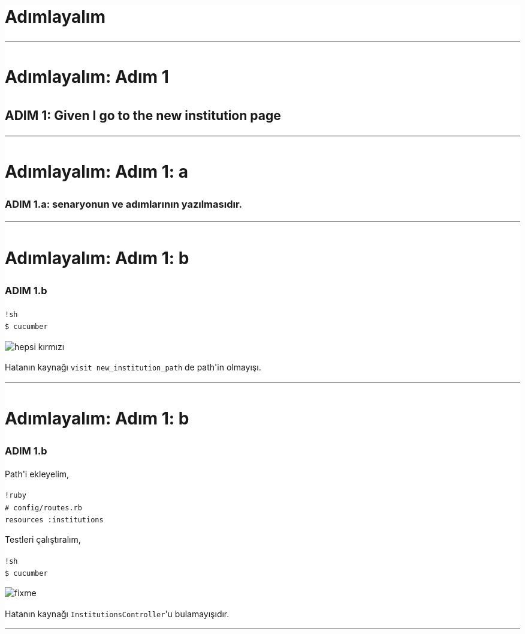 
# Adımlayalım
---
# Adımlayalım: Adım 1

## ADIM 1: Given I go to the new institution page
---

# Adımlayalım: Adım 1: a
### ADIM 1.a: senaryonun ve adımlarının yazılmasıdır.
---

# Adımlayalım: Adım 1: b
### ADIM 1.b

    !sh
    $ cucumber

![hepsi kırmızı](http://i.imgur.com/P2a3al.jpg)

Hatanın kaynağı `visit new_institution_path` de path'in olmayışı.

---

# Adımlayalım: Adım 1: b
### ADIM 1.b

Path'i ekleyelim,

    !ruby
    # config/routes.rb
    resources :institutions

Testleri çalıştıralım,

    !sh
    $ cucumber

![fixme](http://i.imgur.com/H52DMl.jpg)

Hatanın kaynağı `InstitutionsController`'u bulamayışıdır.

---
